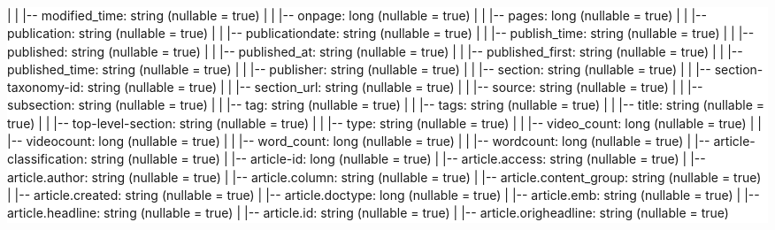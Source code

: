  |    |    |-- modified_time: string (nullable = true)
 |    |    |-- onpage: long (nullable = true)
 |    |    |-- pages: long (nullable = true)
 |    |    |-- publication: string (nullable = true)
 |    |    |-- publicationdate: string (nullable = true)
 |    |    |-- publish_time: string (nullable = true)
 |    |    |-- published: string (nullable = true)
 |    |    |-- published_at: string (nullable = true)
 |    |    |-- published_first: string (nullable = true)
 |    |    |-- published_time: string (nullable = true)
 |    |    |-- publisher: string (nullable = true)
 |    |    |-- section: string (nullable = true)
 |    |    |-- section-taxonomy-id: string (nullable = true)
 |    |    |-- section_url: string (nullable = true)
 |    |    |-- source: string (nullable = true)
 |    |    |-- subsection: string (nullable = true)
 |    |    |-- tag: string (nullable = true)
 |    |    |-- tags: string (nullable = true)
 |    |    |-- title: string (nullable = true)
 |    |    |-- top-level-section: string (nullable = true)
 |    |    |-- type: string (nullable = true)
 |    |    |-- video_count: long (nullable = true)
 |    |    |-- videocount: long (nullable = true)
 |    |    |-- word_count: long (nullable = true)
 |    |    |-- wordcount: long (nullable = true)
 |    |-- article-classification: string (nullable = true)
 |    |-- article-id: long (nullable = true)
 |    |-- article.access: string (nullable = true)
 |    |-- article.author: string (nullable = true)
 |    |-- article.column: string (nullable = true)
 |    |-- article.content_group: string (nullable = true)
 |    |-- article.created: string (nullable = true)
 |    |-- article.doctype: long (nullable = true)
 |    |-- article.emb: string (nullable = true)
 |    |-- article.headline: string (nullable = true)
 |    |-- article.id: string (nullable = true)
 |    |-- article.origheadline: string (nullable = true)